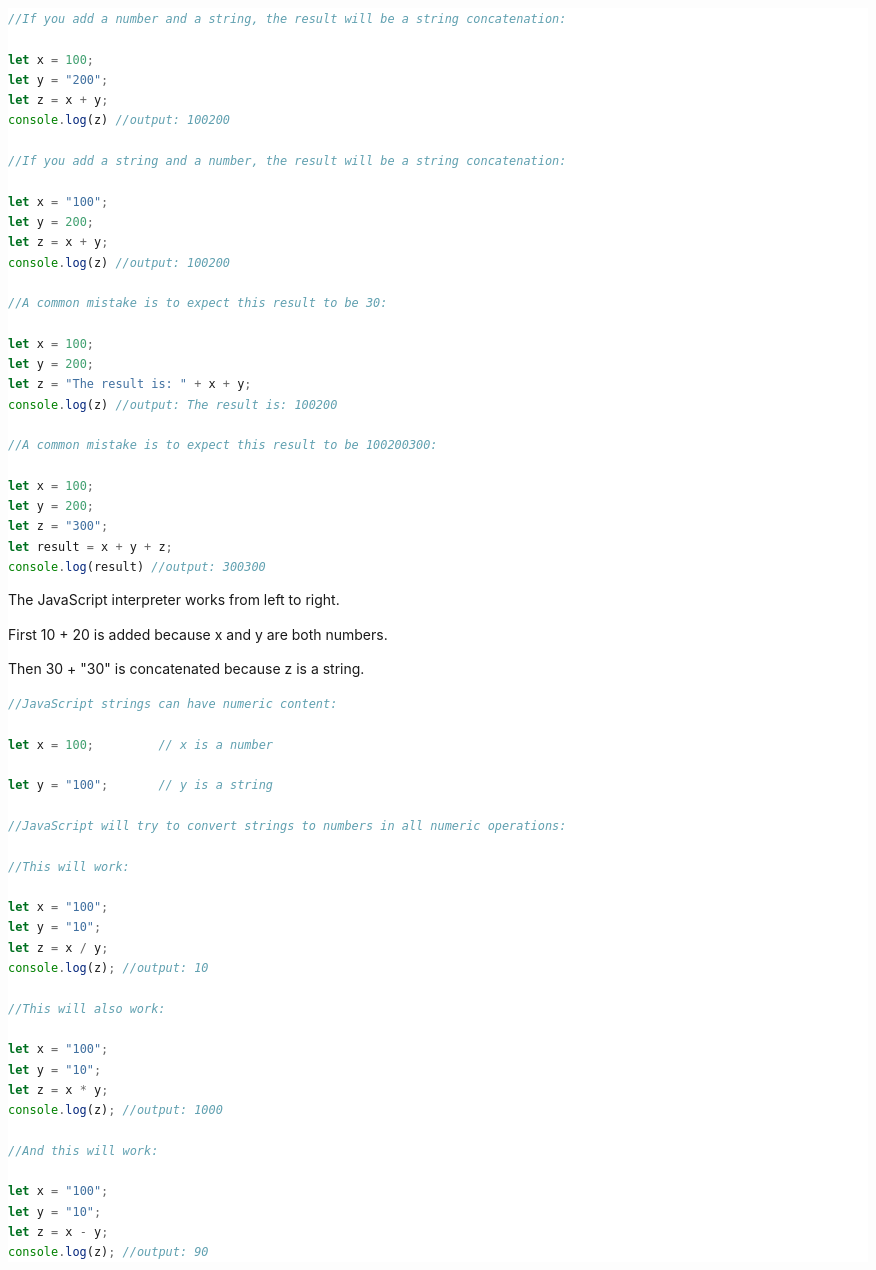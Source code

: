 ````javascript
//If you add a number and a string, the result will be a string concatenation:

let x = 100;
let y = "200";
let z = x + y;
console.log(z) //output: 100200

//If you add a string and a number, the result will be a string concatenation:

let x = "100";
let y = 200; 
let z = x + y;
console.log(z) //output: 100200

//A common mistake is to expect this result to be 30:

let x = 100;
let y = 200;
let z = "The result is: " + x + y;
console.log(z) //output: The result is: 100200

//A common mistake is to expect this result to be 100200300:

let x = 100;
let y = 200;
let z = "300";
let result = x + y + z;
console.log(result) //output: 300300
````

The JavaScript interpreter works from left to right.

First 10 + 20 is added because x and y are both numbers.

Then 30 + "30" is concatenated because z is a string.

````javascript
//JavaScript strings can have numeric content:

let x = 100;         // x is a number

let y = "100";       // y is a string

//JavaScript will try to convert strings to numbers in all numeric operations:

//This will work:

let x = "100";
let y = "10";
let z = x / y;
console.log(z); //output: 10

//This will also work:

let x = "100";
let y = "10";
let z = x * y;
console.log(z); //output: 1000

//And this will work:

let x = "100";
let y = "10";
let z = x - y;
console.log(z); //output: 90
````